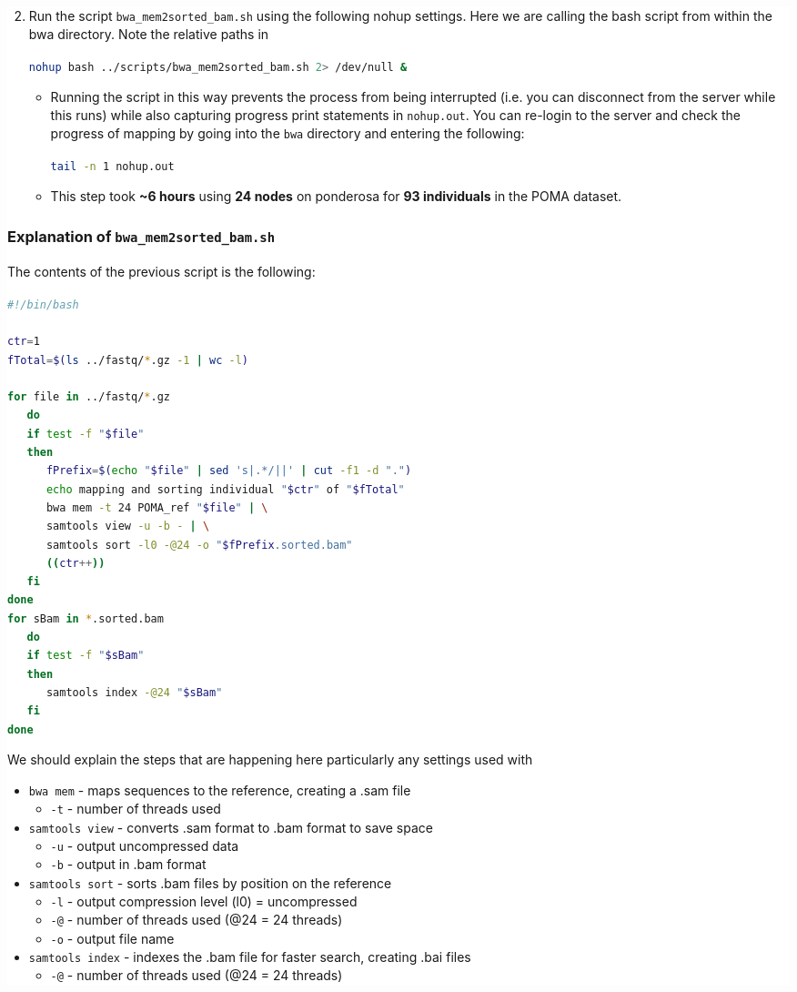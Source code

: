 2. Run the script `bwa_mem2sorted_bam.sh` using the following nohup settings. Here we are calling the bash script from within the bwa directory. Note the relative paths in 

   ```sh
   nohup bash ../scripts/bwa_mem2sorted_bam.sh 2> /dev/null &
   ```

   * Running the script in this way prevents the process from being interrupted (i.e. you can disconnect from the server while this runs) while also capturing progress print statements in `nohup.out`. You can re-login to the server and check the progress of mapping by going into the `bwa` directory and entering the following:

      ```sh
      tail -n 1 nohup.out
      ```

   * This step took **~6 hours** using **24 nodes** on ponderosa for **93 individuals** in the POMA dataset.

### Explanation of `bwa_mem2sorted_bam.sh`

The contents of the previous script is the following:

```sh
#!/bin/bash

ctr=1
fTotal=$(ls ../fastq/*.gz -1 | wc -l)

for file in ../fastq/*.gz
   do
   if test -f "$file"
   then
      fPrefix=$(echo "$file" | sed 's|.*/||' | cut -f1 -d ".")
      echo mapping and sorting individual "$ctr" of "$fTotal"
      bwa mem -t 24 POMA_ref "$file" | \
      samtools view -u -b - | \
      samtools sort -l0 -@24 -o "$fPrefix.sorted.bam"
      ((ctr++))
   fi
done
for sBam in *.sorted.bam
   do
   if test -f "$sBam"
   then
      samtools index -@24 "$sBam"
   fi
done
```

We should explain the steps that are happening here particularly any settings used with

* `bwa mem` - maps sequences to the reference, creating a .sam file
  * `-t` - number of threads used
* `samtools view` - converts .sam format to .bam format to save space
  * `-u` - output uncompressed data
  * `-b` - output in .bam format
* `samtools sort` - sorts .bam files by position on the reference
  * `-l` - output compression level (l0) = uncompressed
  * `-@` - number of threads used (@24 = 24 threads)
  * `-o` - output file name
* `samtools index` - indexes the .bam file for faster search, creating .bai files
  * `-@` - number of threads used (@24 = 24 threads)
